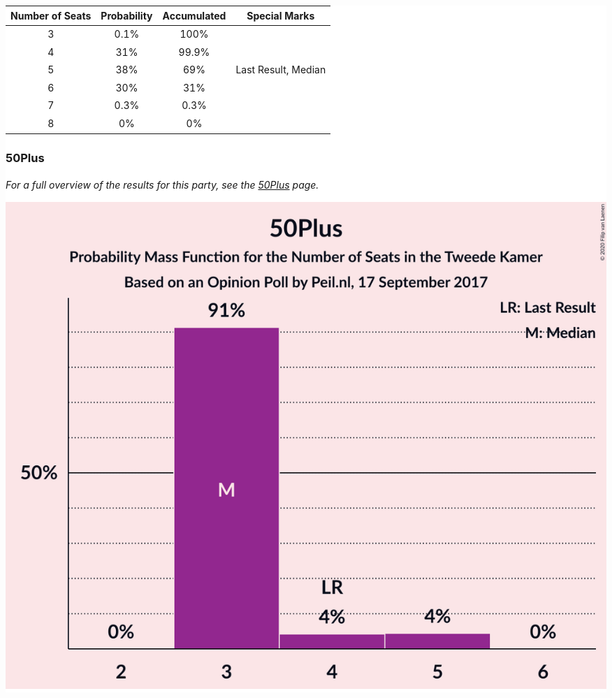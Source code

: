 | Number of Seats | Probability | Accumulated | Special Marks |
|:---------------:|:-----------:|:-----------:|:-------------:|
| 3 | 0.1% | 100% |  |
| 4 | 31% | 99.9% |  |
| 5 | 38% | 69% | Last Result, Median |
| 6 | 30% | 31% |  |
| 7 | 0.3% | 0.3% |  |
| 8 | 0% | 0% |  |

### 50Plus

*For a full overview of the results for this party, see the [50Plus](party-50plus.html) page.*

![Graph with seats probability mass function not yet produced](2017-09-17-Peilnl-seats-pmf-50plus.png "Seats Probability Mass Function")
